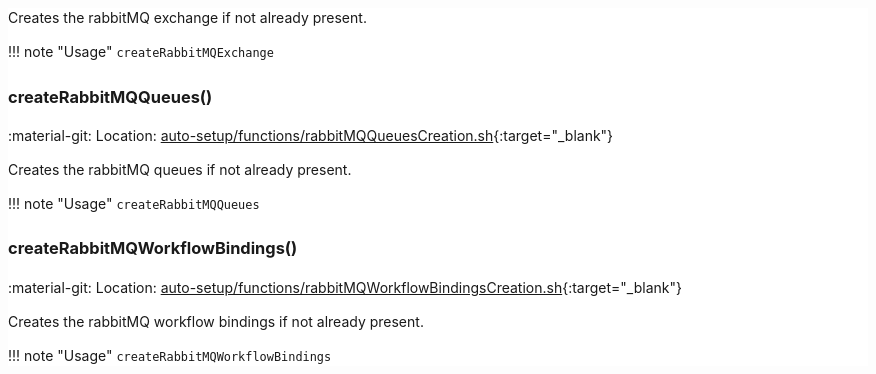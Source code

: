 Creates the rabbitMQ exchange if not already present.

!!! note "Usage"
`createRabbitMQExchange`

### createRabbitMQQueues()
:material-git: Location: [auto-setup/functions/rabbitMQQueuesCreation.sh](https://github.com/Accenture/kx.as.code/tree/main/auto-setup/functions/rabbitMQQueuesCreation.sh){:target="\_blank"}

Creates the rabbitMQ queues if not already present.

!!! note "Usage"
`createRabbitMQQueues`

### createRabbitMQWorkflowBindings()
:material-git: Location: [auto-setup/functions/rabbitMQWorkflowBindingsCreation.sh](https://github.com/Accenture/kx.as.code/tree/main/auto-setup/functions/rabbitMQWorkflowBindingsCreation.sh){:target="\_blank"}

Creates the rabbitMQ workflow bindings if not already present.

!!! note "Usage"
`createRabbitMQWorkflowBindings`

